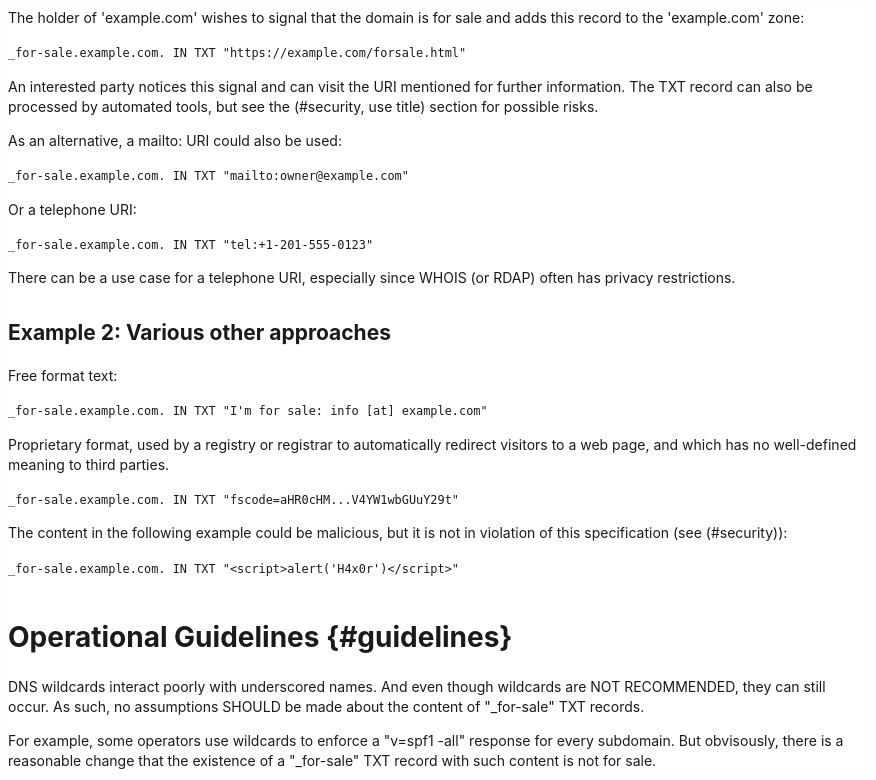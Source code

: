 The holder of 'example.com' wishes to signal that the domain is for sale and adds this record to the 'example.com' zone:

~~~
_for-sale.example.com. IN TXT "https://example.com/forsale.html"
~~~

An interested party notices this signal and can visit the URI mentioned for further information. The TXT record can also be processed by automated tools, but see the (#security, use title) section for possible risks. 

As an alternative, a mailto: URI could also be used:

~~~
_for-sale.example.com. IN TXT "mailto:owner@example.com"
~~~

Or a telephone URI:

~~~
_for-sale.example.com. IN TXT "tel:+1-201-555-0123"
~~~

There can be a use case for a telephone URI, especially since WHOIS (or RDAP) often has privacy restrictions.

## Example 2: Various other approaches

Free format text:

~~~
_for-sale.example.com. IN TXT "I'm for sale: info [at] example.com"
~~~

Proprietary format, used by a registry or registrar to automatically redirect visitors to a web page, and which has no well-defined meaning to third parties.

~~~
_for-sale.example.com. IN TXT "fscode=aHR0cHM...V4YW1wbGUuY29t"
~~~

The content in the following example could be malicious, but it is not in violation of this specification (see (#security)):

~~~
_for-sale.example.com. IN TXT "<script>alert('H4x0r')</script>"
~~~

# Operational Guidelines {#guidelines}
DNS wildcards interact poorly with underscored names. And even though wildcards
are NOT RECOMMENDED, they can still occur. As such, no assumptions SHOULD be made
about the content of "\_for-sale" TXT records. 

For example, some operators use wildcards to enforce a "v=spf1 -all"
response for every subdomain. But obvisously, there is a reasonable change
that the existence of a "\_for-sale" TXT record with such content is not for
sale.
